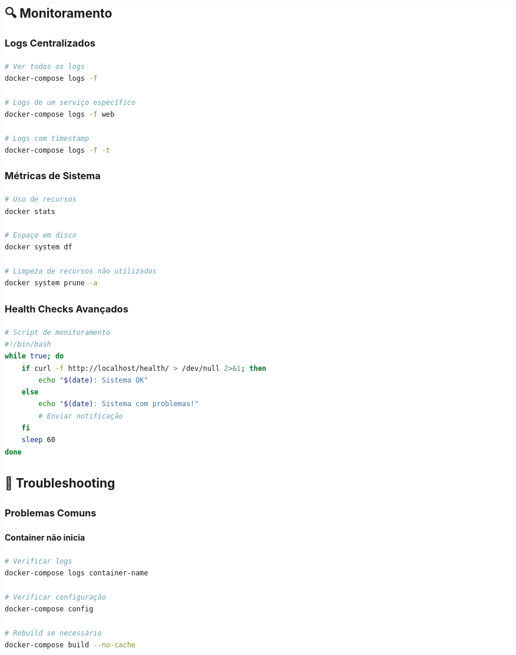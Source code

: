 ## 🔍 Monitoramento

### Logs Centralizados
```bash
# Ver todos os logs
docker-compose logs -f

# Logs de um serviço específico
docker-compose logs -f web

# Logs com timestamp
docker-compose logs -f -t
```

### Métricas de Sistema
```bash
# Uso de recursos
docker stats

# Espaço em disco
docker system df

# Limpeza de recursos não utilizados
docker system prune -a
```

### Health Checks Avançados
```bash
# Script de monitoramento
#!/bin/bash
while true; do
    if curl -f http://localhost/health/ > /dev/null 2>&1; then
        echo "$(date): Sistema OK"
    else
        echo "$(date): Sistema com problemas!"
        # Enviar notificação
    fi
    sleep 60
done
```

## 🚨 Troubleshooting

### Problemas Comuns

#### Container não inicia
```bash
# Verificar logs
docker-compose logs container-name

# Verificar configuração
docker-compose config

# Rebuild se necessário
docker-compose build --no-cache
```
